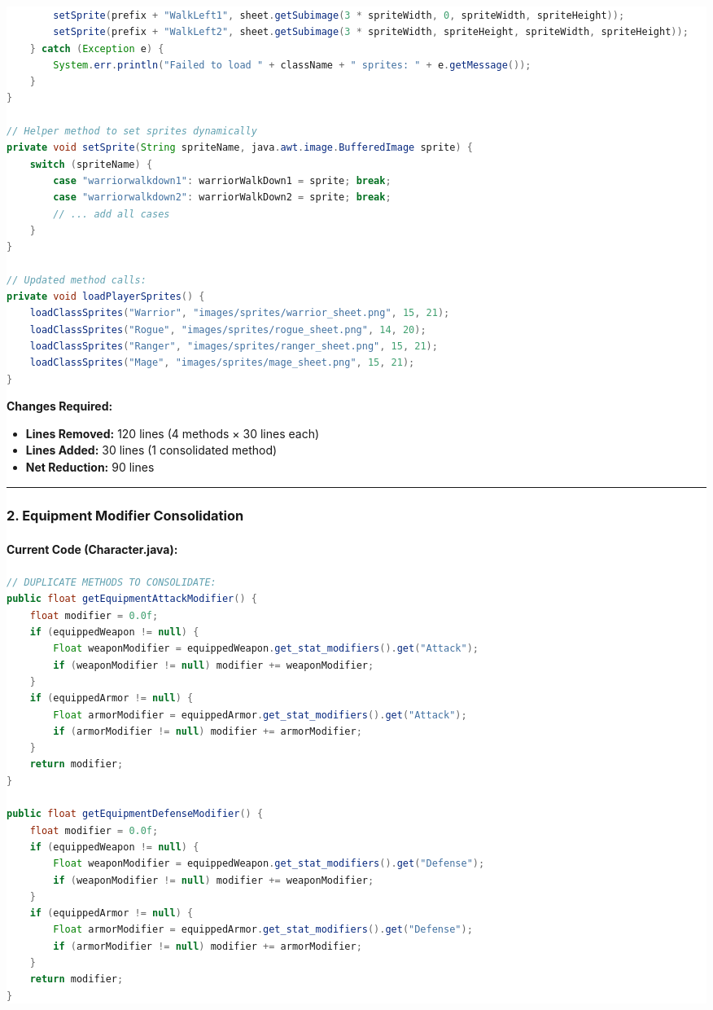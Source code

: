 ```java
        setSprite(prefix + "WalkLeft1", sheet.getSubimage(3 * spriteWidth, 0, spriteWidth, spriteHeight));
        setSprite(prefix + "WalkLeft2", sheet.getSubimage(3 * spriteWidth, spriteHeight, spriteWidth, spriteHeight));
    } catch (Exception e) {
        System.err.println("Failed to load " + className + " sprites: " + e.getMessage());
    }
}

// Helper method to set sprites dynamically
private void setSprite(String spriteName, java.awt.image.BufferedImage sprite) {
    switch (spriteName) {
        case "warriorwalkdown1": warriorWalkDown1 = sprite; break;
        case "warriorwalkdown2": warriorWalkDown2 = sprite; break;
        // ... add all cases
    }
}

// Updated method calls:
private void loadPlayerSprites() {
    loadClassSprites("Warrior", "images/sprites/warrior_sheet.png", 15, 21);
    loadClassSprites("Rogue", "images/sprites/rogue_sheet.png", 14, 20);
    loadClassSprites("Ranger", "images/sprites/ranger_sheet.png", 15, 21);
    loadClassSprites("Mage", "images/sprites/mage_sheet.png", 15, 21);
}
```

**Changes Required:**
- **Lines Removed:** 120 lines (4 methods × 30 lines each)
- **Lines Added:** 30 lines (1 consolidated method)
- **Net Reduction:** 90 lines

---

### **2. Equipment Modifier Consolidation**

#### **Current Code (Character.java):**
```java
// DUPLICATE METHODS TO CONSOLIDATE:
public float getEquipmentAttackModifier() {
    float modifier = 0.0f;
    if (equippedWeapon != null) {
        Float weaponModifier = equippedWeapon.get_stat_modifiers().get("Attack");
        if (weaponModifier != null) modifier += weaponModifier;
    }
    if (equippedArmor != null) {
        Float armorModifier = equippedArmor.get_stat_modifiers().get("Attack");
        if (armorModifier != null) modifier += armorModifier;
    }
    return modifier;
}

public float getEquipmentDefenseModifier() {
    float modifier = 0.0f;
    if (equippedWeapon != null) {
        Float weaponModifier = equippedWeapon.get_stat_modifiers().get("Defense");
        if (weaponModifier != null) modifier += weaponModifier;
    }
    if (equippedArmor != null) {
        Float armorModifier = equippedArmor.get_stat_modifiers().get("Defense");
        if (armorModifier != null) modifier += armorModifier;
    }
    return modifier;
}
```